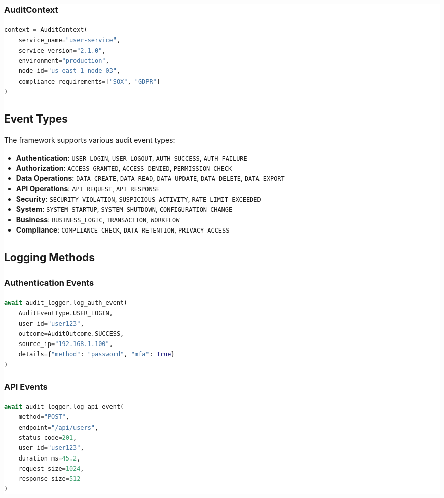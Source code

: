### AuditContext

```python
context = AuditContext(
    service_name="user-service",
    service_version="2.1.0",
    environment="production",
    node_id="us-east-1-node-03",
    compliance_requirements=["SOX", "GDPR"]
)
```

## Event Types

The framework supports various audit event types:

- **Authentication**: `USER_LOGIN`, `USER_LOGOUT`, `AUTH_SUCCESS`, `AUTH_FAILURE`
- **Authorization**: `ACCESS_GRANTED`, `ACCESS_DENIED`, `PERMISSION_CHECK`
- **Data Operations**: `DATA_CREATE`, `DATA_READ`, `DATA_UPDATE`, `DATA_DELETE`, `DATA_EXPORT`
- **API Operations**: `API_REQUEST`, `API_RESPONSE`
- **Security**: `SECURITY_VIOLATION`, `SUSPICIOUS_ACTIVITY`, `RATE_LIMIT_EXCEEDED`
- **System**: `SYSTEM_STARTUP`, `SYSTEM_SHUTDOWN`, `CONFIGURATION_CHANGE`
- **Business**: `BUSINESS_LOGIC`, `TRANSACTION`, `WORKFLOW`
- **Compliance**: `COMPLIANCE_CHECK`, `DATA_RETENTION`, `PRIVACY_ACCESS`

## Logging Methods

### Authentication Events

```python
await audit_logger.log_auth_event(
    AuditEventType.USER_LOGIN,
    user_id="user123",
    outcome=AuditOutcome.SUCCESS,
    source_ip="192.168.1.100",
    details={"method": "password", "mfa": True}
)
```

### API Events

```python
await audit_logger.log_api_event(
    method="POST",
    endpoint="/api/users",
    status_code=201,
    user_id="user123",
    duration_ms=45.2,
    request_size=1024,
    response_size=512
)
```
